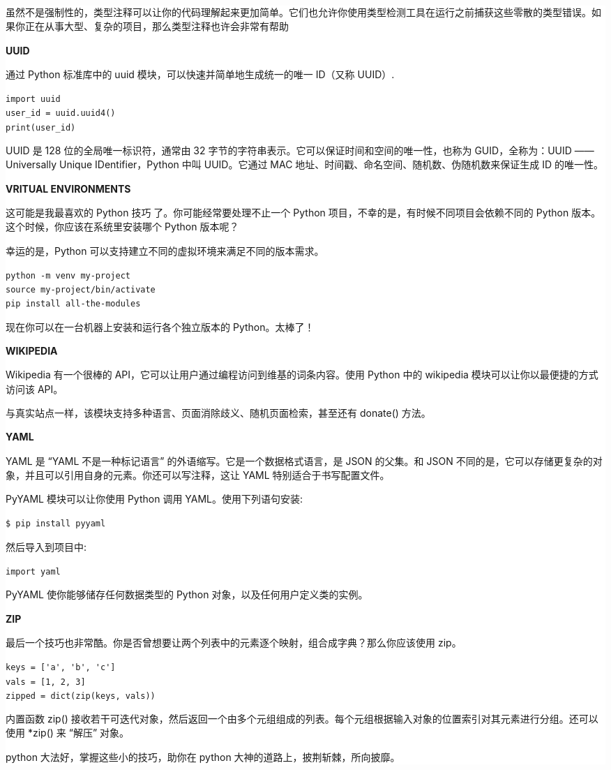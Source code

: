 虽然不是强制性的，类型注释可以让你的代码理解起来更加简单。它们也允许你使用类型检测工具在运行之前捕获这些零散的类型错误。如果你正在从事大型、复杂的项目，那么类型注释也许会非常有帮助

**UUID**

通过 Python 标准库中的 uuid 模块，可以快速并简单地生成统一的唯一 ID（又称 UUID）.

```
import uuid
user_id = uuid.uuid4()
print(user_id)
```

UUID 是 128 位的全局唯一标识符，通常由 32 字节的字符串表示。它可以保证时间和空间的唯一性，也称为 GUID，全称为：UUID —— Universally Unique IDentifier，Python 中叫 UUID。它通过 MAC 地址、时间戳、命名空间、随机数、伪随机数来保证生成 ID 的唯一性。

**VRITUAL ENVIRONMENTS**

这可能是我最喜欢的 Python 技巧 了。你可能经常要处理不止一个 Python 项目，不幸的是，有时候不同项目会依赖不同的 Python 版本。这个时候，你应该在系统里安装哪个 Python 版本呢？

幸运的是，Python 可以支持建立不同的虚拟环境来满足不同的版本需求。

```
python -m venv my-project
source my-project/bin/activate
pip install all-the-modules 
```

现在你可以在一台机器上安装和运行各个独立版本的 Python。太棒了！

**WIKIPEDIA**

Wikipedia 有一个很棒的 API，它可以让用户通过编程访问到维基的词条内容。使用 Python 中的 wikipedia 模块可以让你以最便捷的方式访问该 API。

与真实站点一样，该模块支持多种语言、页面消除歧义、随机页面检索，甚至还有 donate() 方法。

**YAML**

YAML 是 “YAML 不是一种标记语言” 的外语缩写。它是一个数据格式语言，是 JSON 的父集。和 JSON 不同的是，它可以存储更复杂的对象，并且可以引用自身的元素。你还可以写注释，这让 YAML 特别适合于书写配置文件。

PyYAML 模块可以让你使用 Python 调用 YAML。使用下列语句安装:

```
$ pip install pyyaml
```

然后导入到项目中:

```
import yaml
```

PyYAML 使你能够储存任何数据类型的 Python 对象，以及任何用户定义类的实例。

**ZIP**

最后一个技巧也非常酷。你是否曾想要让两个列表中的元素逐个映射，组合成字典？那么你应该使用 zip。

```
keys = ['a', 'b', 'c']
vals = [1, 2, 3]
zipped = dict(zip(keys, vals))
```

内置函数 zip() 接收若干可迭代对象，然后返回一个由多个元组组成的列表。每个元组根据输入对象的位置索引对其元素进行分组。还可以使用 *zip() 来 “解压” 对象。

python 大法好，掌握这些小的技巧，助你在 python 大神的道路上，披荆斩棘，所向披靡。